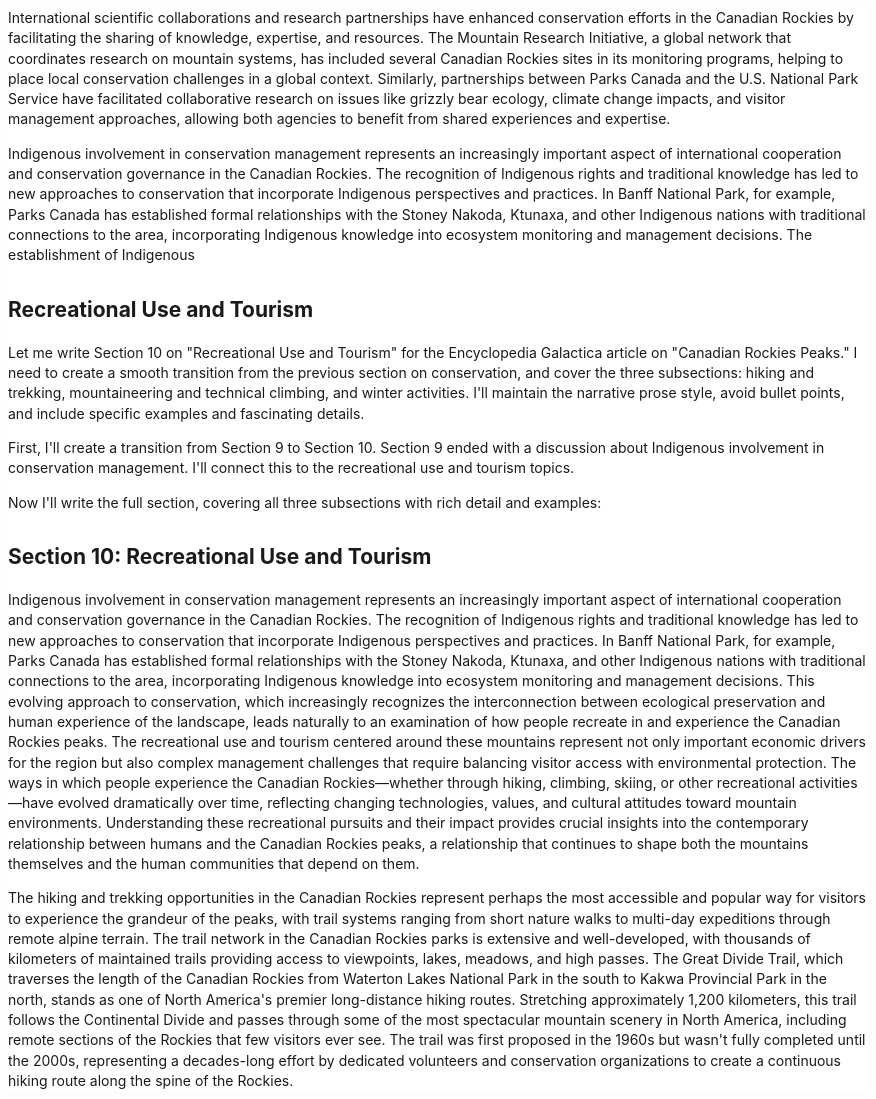 International scientific collaborations and research partnerships have enhanced conservation efforts in the Canadian Rockies by facilitating the sharing of knowledge, expertise, and resources. The Mountain Research Initiative, a global network that coordinates research on mountain systems, has included several Canadian Rockies sites in its monitoring programs, helping to place local conservation challenges in a global context. Similarly, partnerships between Parks Canada and the U.S. National Park Service have facilitated collaborative research on issues like grizzly bear ecology, climate change impacts, and visitor management approaches, allowing both agencies to benefit from shared experiences and expertise.

Indigenous involvement in conservation management represents an increasingly important aspect of international cooperation and conservation governance in the Canadian Rockies. The recognition of Indigenous rights and traditional knowledge has led to new approaches to conservation that incorporate Indigenous perspectives and practices. In Banff National Park, for example, Parks Canada has established formal relationships with the Stoney Nakoda, Ktunaxa, and other Indigenous nations with traditional connections to the area, incorporating Indigenous knowledge into ecosystem monitoring and management decisions. The establishment of Indigenous

## Recreational Use and Tourism

<think>Let me write Section 10 on "Recreational Use and Tourism" for the Encyclopedia Galactica article on "Canadian Rockies Peaks." I need to create a smooth transition from the previous section on conservation, and cover the three subsections: hiking and trekking, mountaineering and technical climbing, and winter activities. I'll maintain the narrative prose style, avoid bullet points, and include specific examples and fascinating details.

First, I'll create a transition from Section 9 to Section 10. Section 9 ended with a discussion about Indigenous involvement in conservation management. I'll connect this to the recreational use and tourism topics.

Now I'll write the full section, covering all three subsections with rich detail and examples:

## Section 10: Recreational Use and Tourism

Indigenous involvement in conservation management represents an increasingly important aspect of international cooperation and conservation governance in the Canadian Rockies. The recognition of Indigenous rights and traditional knowledge has led to new approaches to conservation that incorporate Indigenous perspectives and practices. In Banff National Park, for example, Parks Canada has established formal relationships with the Stoney Nakoda, Ktunaxa, and other Indigenous nations with traditional connections to the area, incorporating Indigenous knowledge into ecosystem monitoring and management decisions. This evolving approach to conservation, which increasingly recognizes the interconnection between ecological preservation and human experience of the landscape, leads naturally to an examination of how people recreate in and experience the Canadian Rockies peaks. The recreational use and tourism centered around these mountains represent not only important economic drivers for the region but also complex management challenges that require balancing visitor access with environmental protection. The ways in which people experience the Canadian Rockies—whether through hiking, climbing, skiing, or other recreational activities—have evolved dramatically over time, reflecting changing technologies, values, and cultural attitudes toward mountain environments. Understanding these recreational pursuits and their impact provides crucial insights into the contemporary relationship between humans and the Canadian Rockies peaks, a relationship that continues to shape both the mountains themselves and the human communities that depend on them.

The hiking and trekking opportunities in the Canadian Rockies represent perhaps the most accessible and popular way for visitors to experience the grandeur of the peaks, with trail systems ranging from short nature walks to multi-day expeditions through remote alpine terrain. The trail network in the Canadian Rockies parks is extensive and well-developed, with thousands of kilometers of maintained trails providing access to viewpoints, lakes, meadows, and high passes. The Great Divide Trail, which traverses the length of the Canadian Rockies from Waterton Lakes National Park in the south to Kakwa Provincial Park in the north, stands as one of North America's premier long-distance hiking routes. Stretching approximately 1,200 kilometers, this trail follows the Continental Divide and passes through some of the most spectacular mountain scenery in North America, including remote sections of the Rockies that few visitors ever see. The trail was first proposed in the 1960s but wasn't fully completed until the 2000s, representing a decades-long effort by dedicated volunteers and conservation organizations to create a continuous hiking route along the spine of the Rockies.
